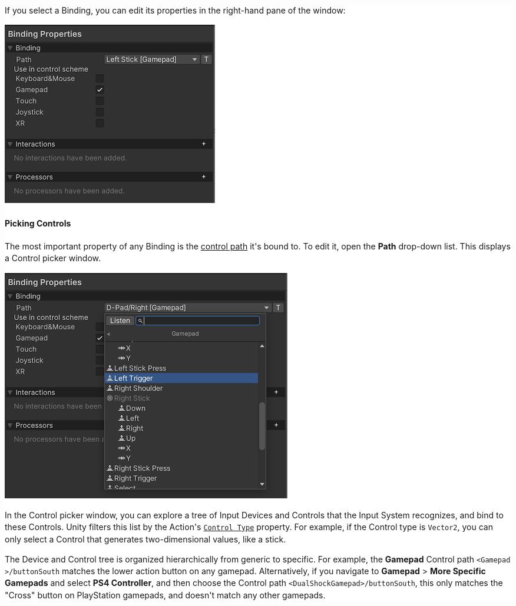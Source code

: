 If you select a Binding, you can edit its properties in the right-hand pane of the window:

![Binding Properties](Images/BindingProperties.png)

#### Picking Controls

The most important property of any Binding is the [control path](Controls.md#control-paths) it's bound to. To edit it, open the __Path__ drop-down list. This displays a Control picker window.

![Control Picker](Images/InputControlPicker.png)

In the Control picker window, you can explore a tree of Input Devices and Controls that the Input System recognizes, and bind to these Controls. Unity filters this list by the Action's [`Control Type`](../api/UnityEngine.InputSystem.InputAction.html#UnityEngine_InputSystem_InputAction_expectedControlType) property. For example, if the Control type is `Vector2`, you can only select a Control that generates two-dimensional values, like a stick.

The Device and Control tree is organized hierarchically from generic to specific. For example, the __Gamepad__ Control path `<Gamepad>/buttonSouth` matches the lower action button on any gamepad. Alternatively, if you navigate to __Gamepad__ > __More Specific Gamepads__ and select __PS4 Controller__, and then choose the Control path `<DualShockGamepad>/buttonSouth`, this only matches the "Cross" button on PlayStation gamepads, and doesn't match any other gamepads.
